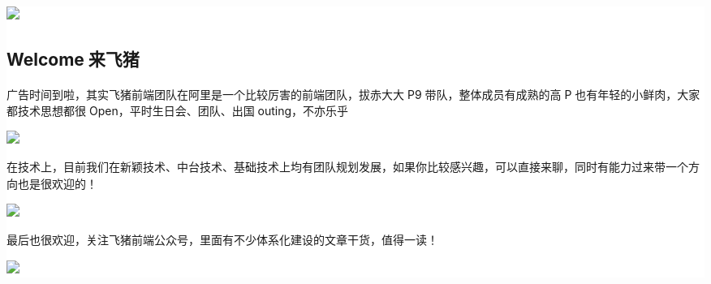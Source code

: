 ![](https://qpluspicture.oss-cn-beijing.aliyuncs.com/sEx6HK/微前端一体化运营工作台_侑夕.029.jpeg)

## Welcome 来飞猪

广告时间到啦，其实飞猪前端团队在阿里是一个比较厉害的前端团队，拔赤大大 P9 带队，整体成员有成熟的高 P 也有年轻的小鲜肉，大家都技术思想都很 Open，平时生日会、团队、出国 outing，不亦乐乎

![](https://qpluspicture.oss-cn-beijing.aliyuncs.com/wuu3Ff/微前端一体化运营工作台_侑夕.030.jpeg)

在技术上，目前我们在新颖技术、中台技术、基础技术上均有团队规划发展，如果你比较感兴趣，可以直接来聊，同时有能力过来带一个方向也是很欢迎的！

![](https://qpluspicture.oss-cn-beijing.aliyuncs.com/FH55CU/微前端一体化运营工作台_侑夕.031.jpeg)

最后也很欢迎，关注飞猪前端公众号，里面有不少体系化建设的文章干货，值得一读！

![](https://qpluspicture.oss-cn-beijing.aliyuncs.com/guQCh7/微前端一体化运营工作台_侑夕.033.jpeg)
